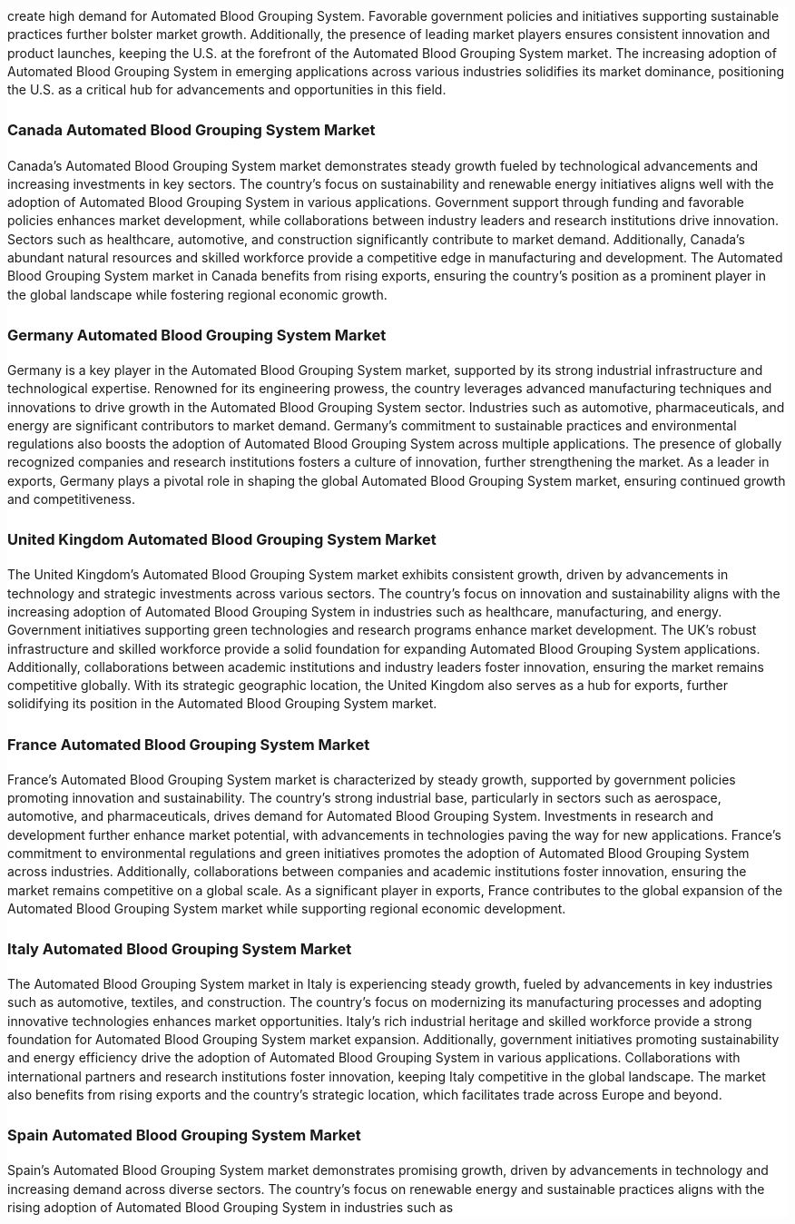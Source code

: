 create high demand for Automated Blood Grouping System. Favorable government policies and initiatives supporting sustainable practices further bolster market growth. Additionally, the presence of leading market players ensures consistent innovation and product launches, keeping the U.S. at the forefront of the Automated Blood Grouping System market. The increasing adoption of Automated Blood Grouping System in emerging applications across various industries solidifies its market dominance, positioning the U.S. as a critical hub for advancements and opportunities in this field.</p><h3>Canada Automated Blood Grouping System Market</h3><p>Canada&rsquo;s Automated Blood Grouping System market demonstrates steady growth fueled by technological advancements and increasing investments in key sectors. The country&rsquo;s focus on sustainability and renewable energy initiatives aligns well with the adoption of Automated Blood Grouping System in various applications. Government support through funding and favorable policies enhances market development, while collaborations between industry leaders and research institutions drive innovation. Sectors such as healthcare, automotive, and construction significantly contribute to market demand. Additionally, Canada&rsquo;s abundant natural resources and skilled workforce provide a competitive edge in manufacturing and development. The Automated Blood Grouping System market in Canada benefits from rising exports, ensuring the country&rsquo;s position as a prominent player in the global landscape while fostering regional economic growth.</p><h3>Germany Automated Blood Grouping System Market</h3><p>Germany is a key player in the Automated Blood Grouping System market, supported by its strong industrial infrastructure and technological expertise. Renowned for its engineering prowess, the country leverages advanced manufacturing techniques and innovations to drive growth in the Automated Blood Grouping System sector. Industries such as automotive, pharmaceuticals, and energy are significant contributors to market demand. Germany&rsquo;s commitment to sustainable practices and environmental regulations also boosts the adoption of Automated Blood Grouping System across multiple applications. The presence of globally recognized companies and research institutions fosters a culture of innovation, further strengthening the market. As a leader in exports, Germany plays a pivotal role in shaping the global Automated Blood Grouping System market, ensuring continued growth and competitiveness.</p><h3>United Kingdom Automated Blood Grouping System Market</h3><p>The United Kingdom&rsquo;s Automated Blood Grouping System market exhibits consistent growth, driven by advancements in technology and strategic investments across various sectors. The country&rsquo;s focus on innovation and sustainability aligns with the increasing adoption of Automated Blood Grouping System in industries such as healthcare, manufacturing, and energy. Government initiatives supporting green technologies and research programs enhance market development. The UK&rsquo;s robust infrastructure and skilled workforce provide a solid foundation for expanding Automated Blood Grouping System applications. Additionally, collaborations between academic institutions and industry leaders foster innovation, ensuring the market remains competitive globally. With its strategic geographic location, the United Kingdom also serves as a hub for exports, further solidifying its position in the Automated Blood Grouping System market.</p><h3>France Automated Blood Grouping System Market</h3><p>France&rsquo;s Automated Blood Grouping System market is characterized by steady growth, supported by government policies promoting innovation and sustainability. The country&rsquo;s strong industrial base, particularly in sectors such as aerospace, automotive, and pharmaceuticals, drives demand for Automated Blood Grouping System. Investments in research and development further enhance market potential, with advancements in technologies paving the way for new applications. France&rsquo;s commitment to environmental regulations and green initiatives promotes the adoption of Automated Blood Grouping System across industries. Additionally, collaborations between companies and academic institutions foster innovation, ensuring the market remains competitive on a global scale. As a significant player in exports, France contributes to the global expansion of the Automated Blood Grouping System market while supporting regional economic development.</p><h3>Italy Automated Blood Grouping System Market</h3><p>The Automated Blood Grouping System market in Italy is experiencing steady growth, fueled by advancements in key industries such as automotive, textiles, and construction. The country&rsquo;s focus on modernizing its manufacturing processes and adopting innovative technologies enhances market opportunities. Italy&rsquo;s rich industrial heritage and skilled workforce provide a strong foundation for Automated Blood Grouping System market expansion. Additionally, government initiatives promoting sustainability and energy efficiency drive the adoption of Automated Blood Grouping System in various applications. Collaborations with international partners and research institutions foster innovation, keeping Italy competitive in the global landscape. The market also benefits from rising exports and the country&rsquo;s strategic location, which facilitates trade across Europe and beyond.</p><h3>Spain Automated Blood Grouping System Market</h3><p>Spain&rsquo;s Automated Blood Grouping System market demonstrates promising growth, driven by advancements in technology and increasing demand across diverse sectors. The country&rsquo;s focus on renewable energy and sustainable practices aligns with the rising adoption of Automated Blood Grouping System in industries such as